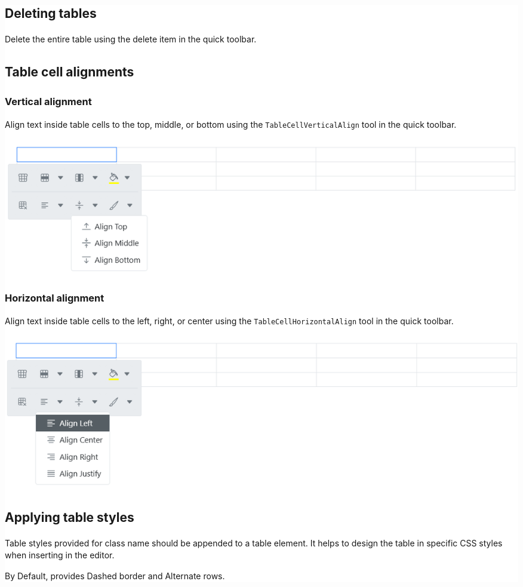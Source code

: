 ## Deleting tables

Delete the entire table using the delete item in the quick toolbar.

## Table cell alignments

### Vertical alignment

Align text inside table cells to the top, middle, or bottom using the `TableCellVerticalAlign` tool in the quick toolbar.

![Rich Text Editor table vertical alignment](images/table_vertical.png)

### Horizontal alignment

Align text inside table cells to the left, right, or center using the `TableCellHorizontalAlign` tool in the quick toolbar.

![Rich Text Editor table horizontal alignment](images/table_horizontal.png)

## Applying table styles

Table styles provided for class name should be appended to a table element. It helps to design the table in specific CSS styles when inserting in the editor.

By Default, provides Dashed border and Alternate rows.
